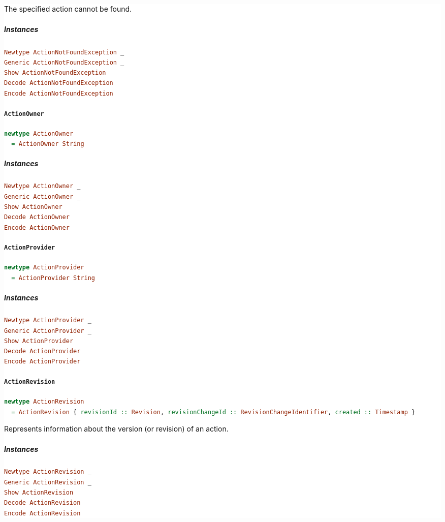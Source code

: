 <p>The specified action cannot be found.</p>

##### Instances
``` purescript
Newtype ActionNotFoundException _
Generic ActionNotFoundException _
Show ActionNotFoundException
Decode ActionNotFoundException
Encode ActionNotFoundException
```

#### `ActionOwner`

``` purescript
newtype ActionOwner
  = ActionOwner String
```

##### Instances
``` purescript
Newtype ActionOwner _
Generic ActionOwner _
Show ActionOwner
Decode ActionOwner
Encode ActionOwner
```

#### `ActionProvider`

``` purescript
newtype ActionProvider
  = ActionProvider String
```

##### Instances
``` purescript
Newtype ActionProvider _
Generic ActionProvider _
Show ActionProvider
Decode ActionProvider
Encode ActionProvider
```

#### `ActionRevision`

``` purescript
newtype ActionRevision
  = ActionRevision { revisionId :: Revision, revisionChangeId :: RevisionChangeIdentifier, created :: Timestamp }
```

<p>Represents information about the version (or revision) of an action.</p>

##### Instances
``` purescript
Newtype ActionRevision _
Generic ActionRevision _
Show ActionRevision
Decode ActionRevision
Encode ActionRevision
```
